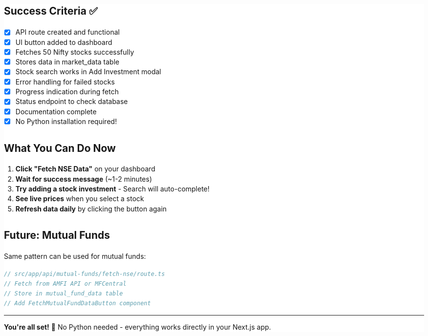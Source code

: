 ## Success Criteria ✅

- [x] API route created and functional
- [x] UI button added to dashboard
- [x] Fetches 50 Nifty stocks successfully
- [x] Stores data in market_data table
- [x] Stock search works in Add Investment modal
- [x] Error handling for failed stocks
- [x] Progress indication during fetch
- [x] Status endpoint to check database
- [x] Documentation complete
- [x] No Python installation required!

## What You Can Do Now

1. **Click "Fetch NSE Data"** on your dashboard
2. **Wait for success message** (~1-2 minutes)
3. **Try adding a stock investment** - Search will auto-complete!
4. **See live prices** when you select a stock
5. **Refresh data daily** by clicking the button again

## Future: Mutual Funds

Same pattern can be used for mutual funds:

```typescript
// src/app/api/mutual-funds/fetch-nse/route.ts
// Fetch from AMFI API or MFCentral
// Store in mutual_fund_data table
// Add FetchMutualFundDataButton component
```

---

**You're all set!** 🎉 No Python needed - everything works directly in your Next.js app.
